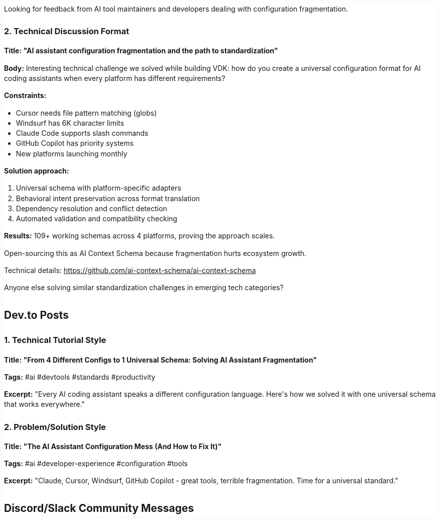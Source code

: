 Looking for feedback from AI tool maintainers and developers dealing with configuration fragmentation.

### 2. Technical Discussion Format  

**Title: "AI assistant configuration fragmentation and the path to standardization"**

**Body:**
Interesting technical challenge we solved while building VDK: how do you create a universal configuration format for AI coding assistants when every platform has different requirements?

**Constraints:**

- Cursor needs file pattern matching (globs)
- Windsurf has 6K character limits  
- Claude Code supports slash commands
- GitHub Copilot has priority systems
- New platforms launching monthly

**Solution approach:**

1. Universal schema with platform-specific adapters
2. Behavioral intent preservation across format translation
3. Dependency resolution and conflict detection
4. Automated validation and compatibility checking

**Results:** 109+ working schemas across 4 platforms, proving the approach scales.

Open-sourcing this as AI Context Schema because fragmentation hurts ecosystem growth.

Technical details: <https://github.com/ai-context-schema/ai-context-schema>

Anyone else solving similar standardization challenges in emerging tech categories?

## Dev.to Posts

### 1. Technical Tutorial Style

**Title: "From 4 Different Configs to 1 Universal Schema: Solving AI Assistant Fragmentation"**

**Tags:** #ai #devtools #standards #productivity

**Excerpt:**
"Every AI coding assistant speaks a different configuration language. Here's how we solved it with one universal schema that works everywhere."

### 2. Problem/Solution Style  

**Title: "The AI Assistant Configuration Mess (And How to Fix It)"**

**Tags:** #ai #developer-experience #configuration #tools

**Excerpt:**
"Claude, Cursor, Windsurf, GitHub Copilot - great tools, terrible fragmentation. Time for a universal standard."

## Discord/Slack Community Messages
